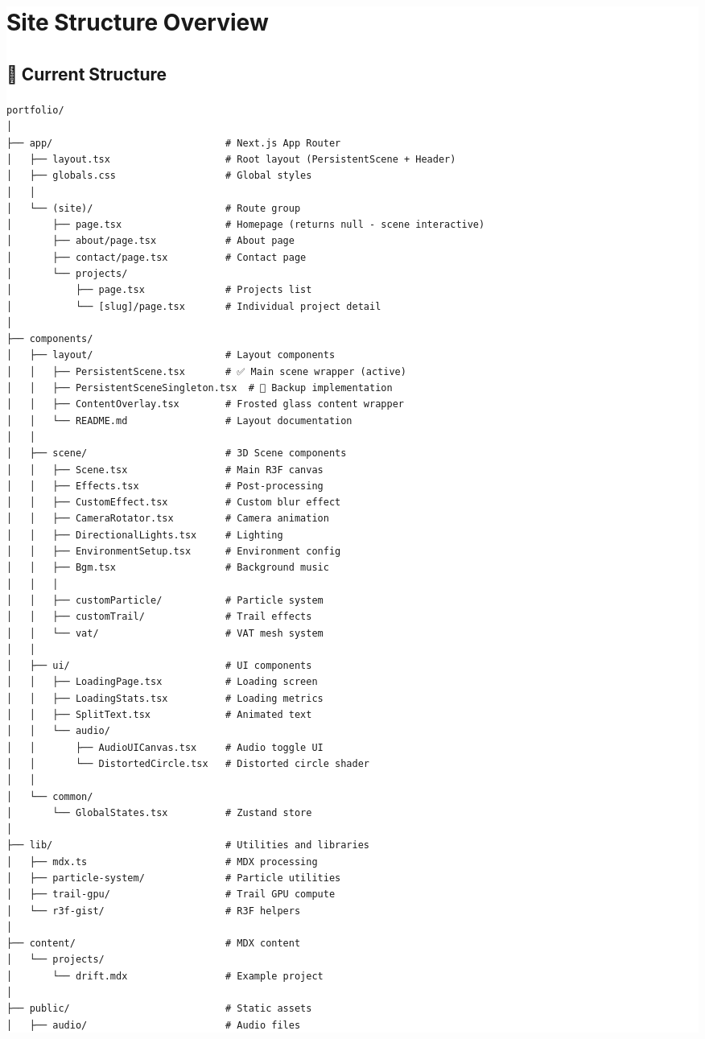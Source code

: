 # Site Structure Overview

## 📂 Current Structure

```
portfolio/
│
├── app/                              # Next.js App Router
│   ├── layout.tsx                    # Root layout (PersistentScene + Header)
│   ├── globals.css                   # Global styles
│   │
│   └── (site)/                       # Route group
│       ├── page.tsx                  # Homepage (returns null - scene interactive)
│       ├── about/page.tsx            # About page
│       ├── contact/page.tsx          # Contact page
│       └── projects/
│           ├── page.tsx              # Projects list
│           └── [slug]/page.tsx       # Individual project detail
│
├── components/
│   ├── layout/                       # Layout components
│   │   ├── PersistentScene.tsx       # ✅ Main scene wrapper (active)
│   │   ├── PersistentSceneSingleton.tsx  # 💾 Backup implementation
│   │   ├── ContentOverlay.tsx        # Frosted glass content wrapper
│   │   └── README.md                 # Layout documentation
│   │
│   ├── scene/                        # 3D Scene components
│   │   ├── Scene.tsx                 # Main R3F canvas
│   │   ├── Effects.tsx               # Post-processing
│   │   ├── CustomEffect.tsx          # Custom blur effect
│   │   ├── CameraRotator.tsx         # Camera animation
│   │   ├── DirectionalLights.tsx     # Lighting
│   │   ├── EnvironmentSetup.tsx      # Environment config
│   │   ├── Bgm.tsx                   # Background music
│   │   │
│   │   ├── customParticle/           # Particle system
│   │   ├── customTrail/              # Trail effects
│   │   └── vat/                      # VAT mesh system
│   │
│   ├── ui/                           # UI components
│   │   ├── LoadingPage.tsx           # Loading screen
│   │   ├── LoadingStats.tsx          # Loading metrics
│   │   ├── SplitText.tsx             # Animated text
│   │   └── audio/
│   │       ├── AudioUICanvas.tsx     # Audio toggle UI
│   │       └── DistortedCircle.tsx   # Distorted circle shader
│   │
│   └── common/
│       └── GlobalStates.tsx          # Zustand store
│
├── lib/                              # Utilities and libraries
│   ├── mdx.ts                        # MDX processing
│   ├── particle-system/              # Particle utilities
│   ├── trail-gpu/                    # Trail GPU compute
│   └── r3f-gist/                     # R3F helpers
│
├── content/                          # MDX content
│   └── projects/
│       └── drift.mdx                 # Example project
│
├── public/                           # Static assets
│   ├── audio/                        # Audio files
```